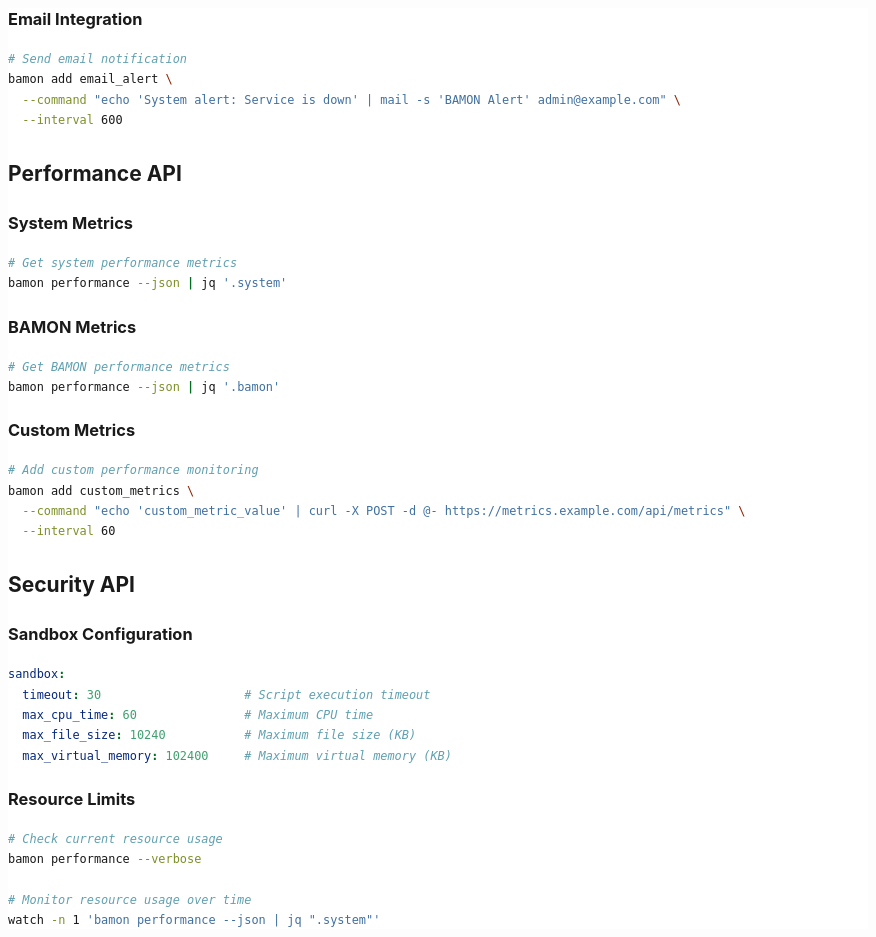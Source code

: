 ### Email Integration

```bash
# Send email notification
bamon add email_alert \
  --command "echo 'System alert: Service is down' | mail -s 'BAMON Alert' admin@example.com" \
  --interval 600
```

## Performance API

### System Metrics

```bash
# Get system performance metrics
bamon performance --json | jq '.system'
```

### BAMON Metrics

```bash
# Get BAMON performance metrics
bamon performance --json | jq '.bamon'
```

### Custom Metrics

```bash
# Add custom performance monitoring
bamon add custom_metrics \
  --command "echo 'custom_metric_value' | curl -X POST -d @- https://metrics.example.com/api/metrics" \
  --interval 60
```

## Security API

### Sandbox Configuration

```yaml
sandbox:
  timeout: 30                    # Script execution timeout
  max_cpu_time: 60               # Maximum CPU time
  max_file_size: 10240           # Maximum file size (KB)
  max_virtual_memory: 102400     # Maximum virtual memory (KB)
```

### Resource Limits

```bash
# Check current resource usage
bamon performance --verbose

# Monitor resource usage over time
watch -n 1 'bamon performance --json | jq ".system"'
```
